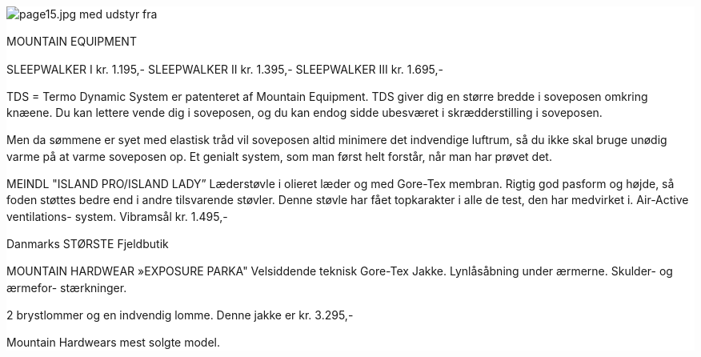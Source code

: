 


![page15.jpg](/1999/DB-1999-3/page15.jpg)
med udstyr fra

MOUNTAIN EQUIPMENT

SLEEPWALKER I kr. 1.195,-
SLEEPWALKER II kr. 1.395,-
SLEEPWALKER III kr. 1.695,-

TDS = Termo Dynamic System er patenteret af Mountain
Equipment. TDS giver dig en større bredde i soveposen
omkring knæene. Du kan lettere vende dig i soveposen,
og du kan endog sidde ubesværet i skrædderstilling i
soveposen.

Men da sømmene er syet med elastisk tråd vil soveposen
altid minimere det indvendige luftrum, så du ikke skal
bruge unødig varme på at varme soveposen op. Et genialt
system, som man først helt forstår, når man har prøvet
det.

MEINDL "ISLAND PRO/ISLAND LADY”
Læderstøvle i olieret læder og med
Gore-Tex membran. Rigtig god
pasform og højde, så foden
støttes bedre end i andre
tilsvarende støvler. Denne
støvle har fået topkarakter i
alle de test, den har
medvirket i.
Air-Active
ventilations-
system.
Vibramsål
kr. 1.495,-

Danmarks STØRSTE Fjeldbutik

MOUNTAIN
HARDWEAR
»EXPOSURE
PARKA"
Velsiddende
teknisk Gore-Tex
Jakke. Lynlåsåbning
under ærmerne.
Skulder- og ærmefor-
stærkninger.

2 brystlommer og en indvendig lomme. Denne jakke er
kr. 3.295,-

Mountain Hardwears mest solgte model.
